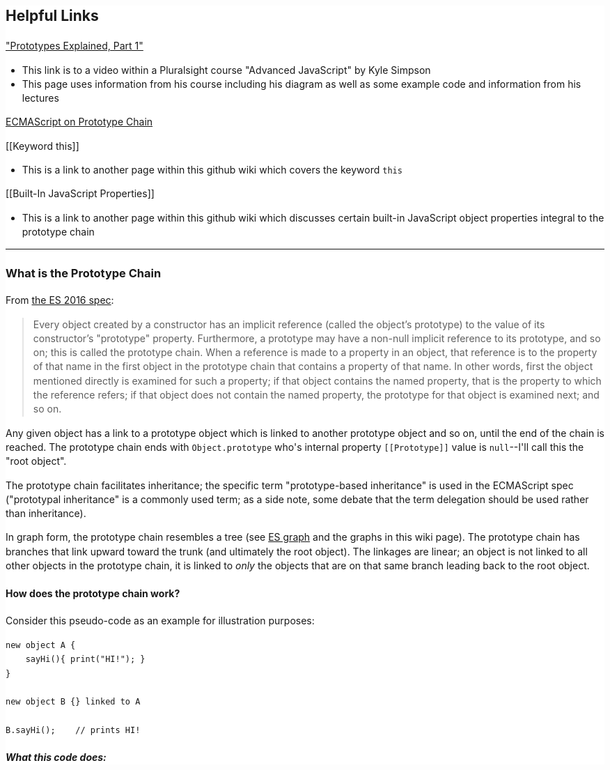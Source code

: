 ## Helpful Links
["Prototypes Explained, Part 1"](https://app.pluralsight.com/player?course=advanced-javascript&author=kyle-simpson&name=advanced-javascript-m4&clip=1)
* This link is to a video within a Pluralsight course "Advanced JavaScript" by Kyle Simpson
* This page uses information from his course including his diagram as well as some example code and information from his lectures

[ECMAScript on Prototype Chain](https://www.ecma-international.org/ecma-262/7.0/index.html#sec-objects)

[[Keyword this]]
* This is a link to another page within this github wiki which covers the keyword `this`

[[Built-In JavaScript Properties]]
* This is a link to another page within this github wiki which discusses certain built-in JavaScript object properties integral to the prototype chain

---

### What is the Prototype Chain

From [the ES 2016 spec](https://www.ecma-international.org/ecma-262/7.0/index.html#sec-objects):
> Every object created by a constructor has an implicit reference (called the object’s prototype) to the value of its constructor’s "prototype" property. Furthermore, a prototype may have a non-null implicit reference to its prototype, and so on; this is called the prototype chain. When a reference is made to a property in an object, that reference is to the property of that name in the first object in the prototype chain that contains a property of that name. In other words, first the object mentioned directly is examined for such a property; if that object contains the named property, that is the property to which the reference refers; if that object does not contain the named property, the prototype for that object is examined next; and so on.

Any given object has a link to a prototype object which is linked to another prototype object and so on, until the end of the chain is reached. The prototype chain ends with `Object.prototype` who's internal property `[[Prototype]]` value is `null`--I'll call this the "root object".

The prototype chain facilitates inheritance; the specific term "prototype-based inheritance" is used in the ECMAScript spec ("prototypal inheritance" is a commonly used term; as a side note, some debate that the term delegation should be used rather than inheritance).

In graph form, the prototype chain resembles a tree (see [ES graph](https://www.ecma-international.org/ecma-262/7.0/index.html#sec-objects) and the graphs in this wiki page). The prototype chain has branches that link upward toward the trunk (and ultimately the root object). The linkages are linear; an object is not linked to all other objects in the prototype chain, it is linked to _only_ the objects that are on that same branch leading back to the root object.

#### How does the prototype chain work?

Consider this pseudo-code as an example for illustration purposes:
```
new object A { 
    sayHi(){ print("HI!"); } 
}

new object B {} linked to A

B.sayHi();    // prints HI!
```
##### What this code does:
